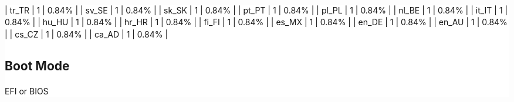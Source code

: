 | tr_TR   | 1         | 0.84%   |
| sv_SE   | 1         | 0.84%   |
| sk_SK   | 1         | 0.84%   |
| pt_PT   | 1         | 0.84%   |
| pl_PL   | 1         | 0.84%   |
| nl_BE   | 1         | 0.84%   |
| it_IT   | 1         | 0.84%   |
| hu_HU   | 1         | 0.84%   |
| hr_HR   | 1         | 0.84%   |
| fi_FI   | 1         | 0.84%   |
| es_MX   | 1         | 0.84%   |
| en_DE   | 1         | 0.84%   |
| en_AU   | 1         | 0.84%   |
| cs_CZ   | 1         | 0.84%   |
| ca_AD   | 1         | 0.84%   |

Boot Mode
---------

EFI or BIOS
